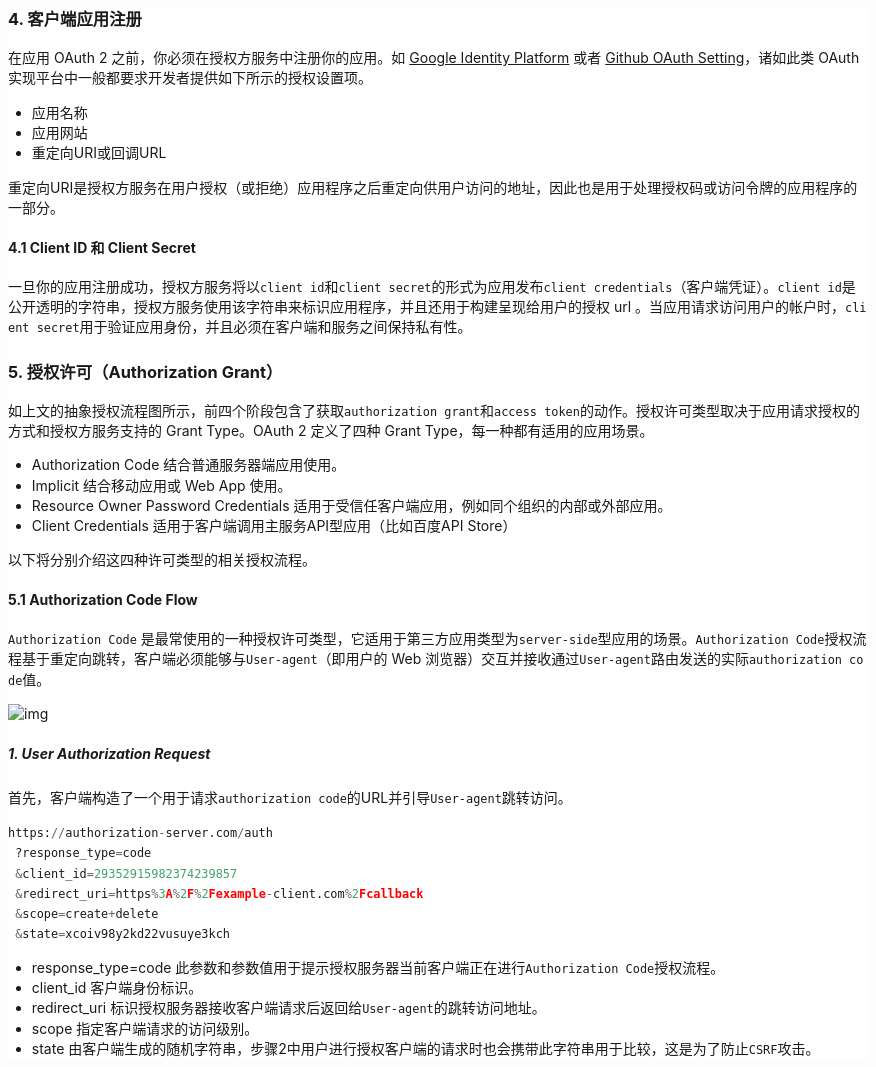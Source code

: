 ### 4. 客户端应用注册

在应用 OAuth 2 之前，你必须在授权方服务中注册你的应用。如 [Google Identity Platform](https://developers.google.com/identity/) 或者 [Github OAuth Setting](https://developer.github.com/apps/building-oauth-apps/creating-an-oauth-app/)，诸如此类 OAuth 实现平台中一般都要求开发者提供如下所示的授权设置项。

-   应用名称
-   应用网站
-   重定向URI或回调URL

重定向URI是授权方服务在用户授权（或拒绝）应用程序之后重定向供用户访问的地址，因此也是用于处理授权码或访问令牌的应用程序的一部分。

#### 4.1 Client ID 和 Client Secret

一旦你的应用注册成功，授权方服务将以`client id`和`client secret`的形式为应用发布`client credentials`（客户端凭证）。`client id`是公开透明的字符串，授权方服务使用该字符串来标识应用程序，并且还用于构建呈现给用户的授权 url 。当应用请求访问用户的帐户时，`client secret`用于验证应用身份，并且必须在客户端和服务之间保持私有性。

### 5. 授权许可（Authorization Grant）

如上文的抽象授权流程图所示，前四个阶段包含了获取`authorization grant`和`access token`的动作。授权许可类型取决于应用请求授权的方式和授权方服务支持的 Grant Type。OAuth 2 定义了四种 Grant Type，每一种都有适用的应用场景。

-   Authorization Code
    结合普通服务器端应用使用。
-   Implicit
    结合移动应用或 Web App 使用。
-   Resource Owner Password Credentials
    适用于受信任客户端应用，例如同个组织的内部或外部应用。
-   Client Credentials
    适用于客户端调用主服务API型应用（比如百度API Store）

以下将分别介绍这四种许可类型的相关授权流程。

#### 5.1 Authorization Code Flow

`Authorization Code` 是最常使用的一种授权许可类型，它适用于第三方应用类型为`server-side`型应用的场景。`Authorization Code`授权流程基于重定向跳转，客户端必须能够与`User-agent`（即用户的 Web 浏览器）交互并接收通过`User-agent`路由发送的实际`authorization code`值。

![img](./images/authorization_code_flow.png)

##### 1. User Authorization Request

首先，客户端构造了一个用于请求`authorization code`的URL并引导`User-agent`跳转访问。

```python
https://authorization-server.com/auth
 ?response_type=code
 &client_id=29352915982374239857
 &redirect_uri=https%3A%2F%2Fexample-client.com%2Fcallback
 &scope=create+delete
 &state=xcoiv98y2kd22vusuye3kch
```

-   response_type=code
    此参数和参数值用于提示授权服务器当前客户端正在进行`Authorization Code`授权流程。
-   client_id
    客户端身份标识。
-   redirect_uri
    标识授权服务器接收客户端请求后返回给`User-agent`的跳转访问地址。
-   scope
    指定客户端请求的访问级别。
-   state
    由客户端生成的随机字符串，步骤2中用户进行授权客户端的请求时也会携带此字符串用于比较，这是为了防止`CSRF`攻击。
